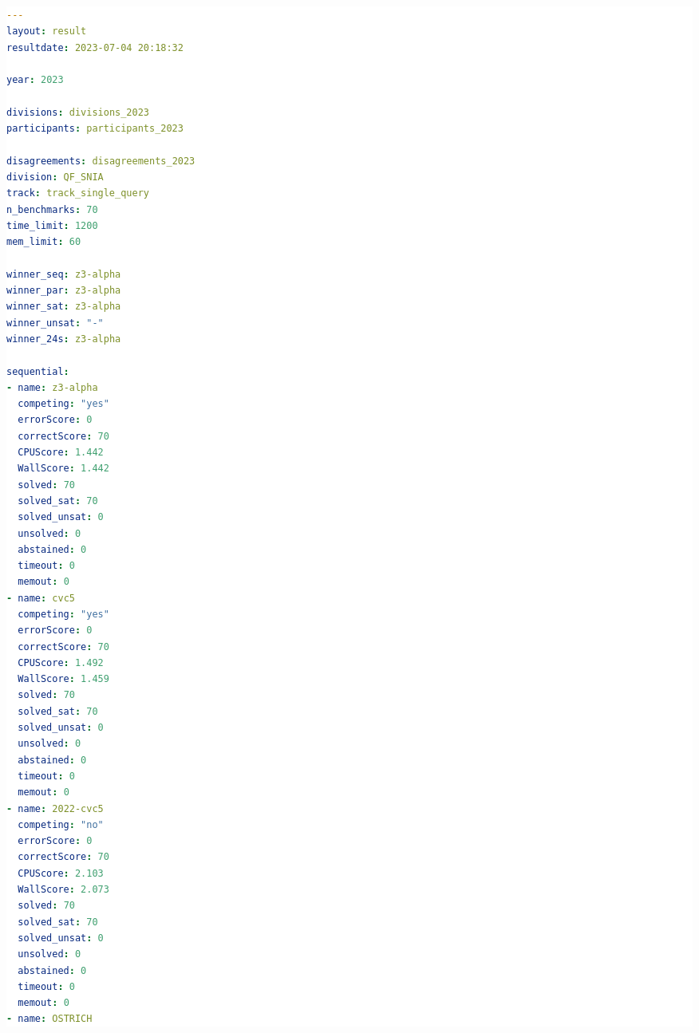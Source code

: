 ```yaml
---
layout: result
resultdate: 2023-07-04 20:18:32

year: 2023

divisions: divisions_2023
participants: participants_2023

disagreements: disagreements_2023
division: QF_SNIA
track: track_single_query
n_benchmarks: 70
time_limit: 1200
mem_limit: 60

winner_seq: z3-alpha
winner_par: z3-alpha
winner_sat: z3-alpha
winner_unsat: "-"
winner_24s: z3-alpha

sequential:
- name: z3-alpha
  competing: "yes"
  errorScore: 0
  correctScore: 70
  CPUScore: 1.442
  WallScore: 1.442
  solved: 70
  solved_sat: 70
  solved_unsat: 0
  unsolved: 0
  abstained: 0
  timeout: 0
  memout: 0
- name: cvc5
  competing: "yes"
  errorScore: 0
  correctScore: 70
  CPUScore: 1.492
  WallScore: 1.459
  solved: 70
  solved_sat: 70
  solved_unsat: 0
  unsolved: 0
  abstained: 0
  timeout: 0
  memout: 0
- name: 2022-cvc5
  competing: "no"
  errorScore: 0
  correctScore: 70
  CPUScore: 2.103
  WallScore: 2.073
  solved: 70
  solved_sat: 70
  solved_unsat: 0
  unsolved: 0
  abstained: 0
  timeout: 0
  memout: 0
- name: OSTRICH
```